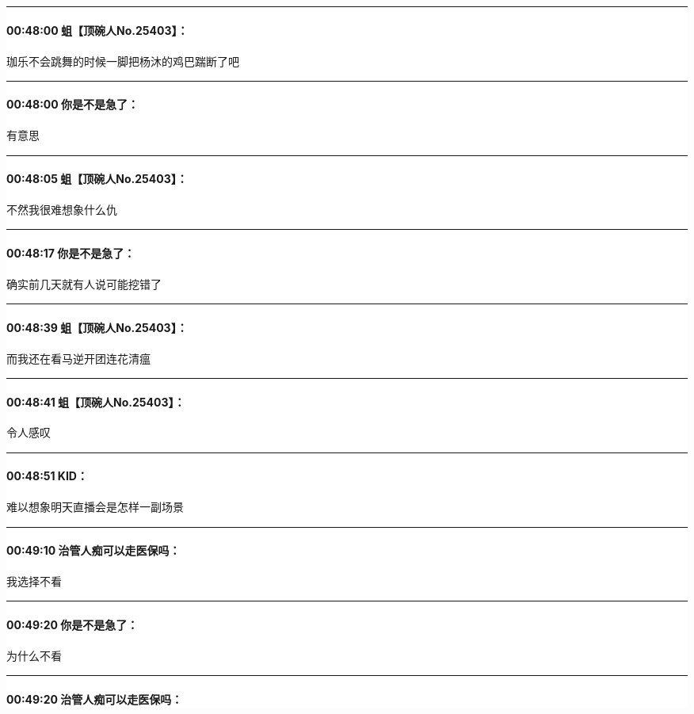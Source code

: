 *****

#### 00:48:00  蛆【顶碗人No.25403】：

珈乐不会跳舞的时候一脚把杨沐的鸡巴踹断了吧

*****

#### 00:48:00  你是不是急了：

有意思

*****

#### 00:48:05  蛆【顶碗人No.25403】：

不然我很难想象什么仇

*****

#### 00:48:17  你是不是急了：

确实前几天就有人说可能挖错了

*****

#### 00:48:39  蛆【顶碗人No.25403】：

而我还在看马逆开团连花清瘟

*****

#### 00:48:41  蛆【顶碗人No.25403】：

令人感叹

*****

#### 00:48:51  KID：

难以想象明天直播会是怎样一副场景

*****

#### 00:49:10  治管人痴可以走医保吗：

我选择不看

*****

#### 00:49:20  你是不是急了：

为什么不看

*****

#### 00:49:20  治管人痴可以走医保吗：
